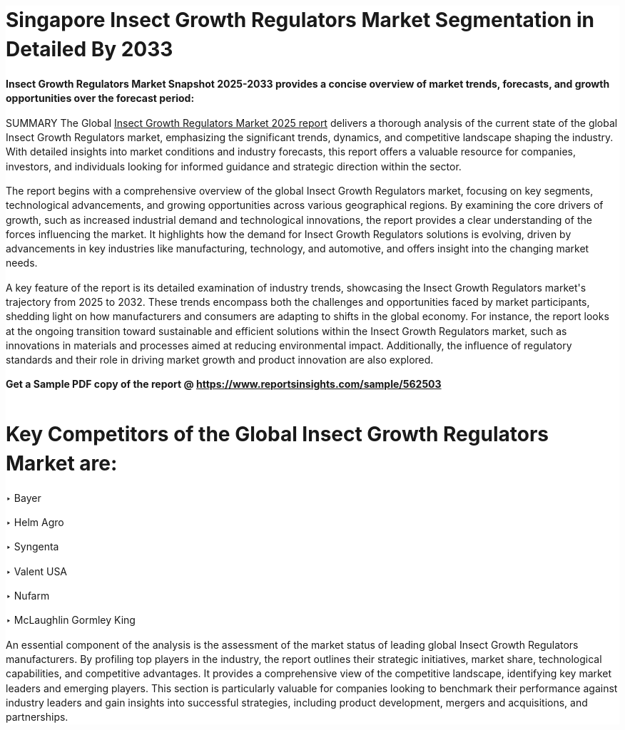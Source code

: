 # Singapore Insect Growth Regulators Market Segmentation in Detailed By 2033

<strong>Insect Growth Regulators Market Snapshot 2025-2033 provides a concise overview of market trends, forecasts, and growth opportunities over the forecast period:</strong>

SUMMARY The Global <a href=https://www.reportsinsights.com/sample/562503>Insect Growth Regulators Market 2025 report</a> delivers a thorough analysis of the current state of the global Insect Growth Regulators market, emphasizing the significant trends, dynamics, and competitive landscape shaping the industry. With detailed insights into market conditions and industry forecasts, this report offers a valuable resource for companies, investors, and individuals looking for informed guidance and strategic direction within the sector.

The report begins with a comprehensive overview of the global Insect Growth Regulators market, focusing on key segments, technological advancements, and growing opportunities across various geographical regions. By examining the core drivers of growth, such as increased industrial demand and technological innovations, the report provides a clear understanding of the forces influencing the market. It highlights how the demand for Insect Growth Regulators solutions is evolving, driven by advancements in key industries like manufacturing, technology, and automotive, and offers insight into the changing market needs.

A key feature of the report is its detailed examination of industry trends, showcasing the Insect Growth Regulators market's trajectory from 2025 to 2032. These trends encompass both the challenges and opportunities faced by market participants, shedding light on how manufacturers and consumers are adapting to shifts in the global economy. For instance, the report looks at the ongoing transition toward sustainable and efficient solutions within the Insect Growth Regulators market, such as innovations in materials and processes aimed at reducing environmental impact. Additionally, the influence of regulatory standards and their role in driving market growth and product innovation are also explored.

<strong>Get a Sample PDF copy of the report @ <a href=https://www.reportsinsights.com/sample/562503>https://www.reportsinsights.com/sample/562503</a></strong>

# <strong>Key Competitors of the Global Insect Growth Regulators Market are:</strong>

‣ Bayer

‣ Helm Agro

‣ Syngenta

‣ Valent USA

‣ Nufarm

‣ McLaughlin Gormley King

An essential component of the analysis is the assessment of the market status of leading global Insect Growth Regulators manufacturers. By profiling top players in the industry, the report outlines their strategic initiatives, market share, technological capabilities, and competitive advantages. It provides a comprehensive view of the competitive landscape, identifying key market leaders and emerging players. This section is particularly valuable for companies looking to benchmark their performance against industry leaders and gain insights into successful strategies, including product development, mergers and acquisitions, and partnerships.
